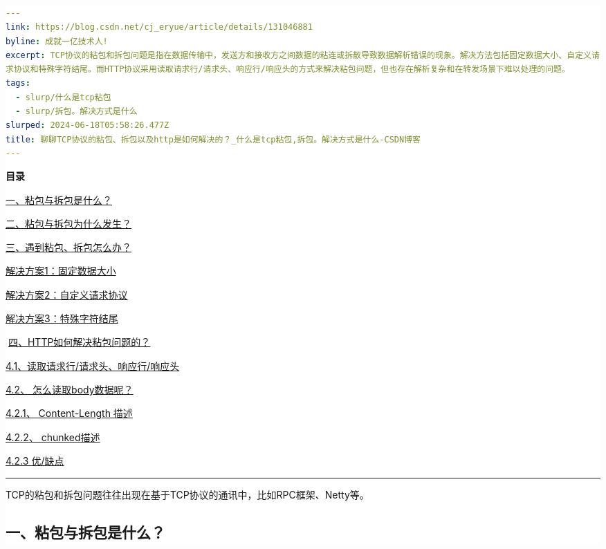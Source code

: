 ```yaml
---
link: https://blog.csdn.net/cj_eryue/article/details/131046881
byline: 成就一亿技术人!
excerpt: TCP协议的粘包和拆包问题是指在数据传输中，发送方和接收方之间数据的粘连或拆散导致数据解析错误的现象。解决方法包括固定数据大小、自定义请求协议和特殊字符结尾。而HTTP协议采用读取请求行/请求头、响应行/响应头的方式来解决粘包问题，但也存在解析复杂和在转发场景下难以处理的问题。
tags:
  - slurp/什么是tcp粘包
  - slurp/拆包。解决方式是什么
slurped: 2024-06-18T05:58:26.477Z
title: 聊聊TCP协议的粘包、拆包以及http是如何解决的？_什么是tcp粘包,拆包。解决方式是什么-CSDN博客
---
```


**目录**

[一、粘包与拆包是什么？](https://blog.csdn.net/cj_eryue/article/details/131046881#%E4%B8%80%E3%80%81%E7%B2%98%E5%8C%85%E4%B8%8E%E6%8B%86%E5%8C%85%E6%98%AF%E4%BB%80%E4%B9%88%EF%BC%9F)

[二、粘包与拆包为什么发生？](https://blog.csdn.net/cj_eryue/article/details/131046881#%E4%BA%8C%E3%80%81%E7%B2%98%E5%8C%85%E4%B8%8E%E6%8B%86%E5%8C%85%E4%B8%BA%E4%BB%80%E4%B9%88%E5%8F%91%E7%94%9F%EF%BC%9F)

[三、遇到粘包、拆包怎么办？](https://blog.csdn.net/cj_eryue/article/details/131046881#%E4%B8%89%E3%80%81%E9%81%87%E5%88%B0%E7%B2%98%E5%8C%85%E3%80%81%E6%8B%86%E5%8C%85%E6%80%8E%E4%B9%88%E5%8A%9E%EF%BC%9F)

[解决方案1：固定数据大小](https://blog.csdn.net/cj_eryue/article/details/131046881#%E8%A7%A3%E5%86%B3%E6%96%B9%E6%A1%881%EF%BC%9A%E5%9B%BA%E5%AE%9A%E6%95%B0%E6%8D%AE%E5%A4%A7%E5%B0%8F)

[解决方案2：自定义请求协议](https://blog.csdn.net/cj_eryue/article/details/131046881#%E8%A7%A3%E5%86%B3%E6%96%B9%E6%A1%882%EF%BC%9A%E8%87%AA%E5%AE%9A%E4%B9%89%E8%AF%B7%E6%B1%82%E5%8D%8F%E8%AE%AE)

[解决方案3：特殊字符结尾](https://blog.csdn.net/cj_eryue/article/details/131046881#%E8%A7%A3%E5%86%B3%E6%96%B9%E6%A1%883%EF%BC%9A%E7%89%B9%E6%AE%8A%E5%AD%97%E7%AC%A6%E7%BB%93%E5%B0%BE)

 [四、HTTP如何解决粘包问题的？](https://blog.csdn.net/cj_eryue/article/details/131046881#%C2%A0%E5%9B%9B%E3%80%81HTTP%E5%A6%82%E4%BD%95%E8%A7%A3%E5%86%B3%E7%B2%98%E5%8C%85%E9%97%AE%E9%A2%98%E7%9A%84%EF%BC%9F)

[4.1、读取请求行/请求头、响应行/响应头](https://blog.csdn.net/cj_eryue/article/details/131046881#4.1%E3%80%81%E8%AF%BB%E5%8F%96%E8%AF%B7%E6%B1%82%E8%A1%8C%2F%E8%AF%B7%E6%B1%82%E5%A4%B4%E3%80%81%E5%93%8D%E5%BA%94%E8%A1%8C%2F%E5%93%8D%E5%BA%94%E5%A4%B4)

[4.2、 怎么读取body数据呢？](https://blog.csdn.net/cj_eryue/article/details/131046881#4.2%E3%80%81%20%E6%80%8E%E4%B9%88%E8%AF%BB%E5%8F%96body%E6%95%B0%E6%8D%AE%E5%91%A2%EF%BC%9F)

[4.2.1、 Content-Length 描述](https://blog.csdn.net/cj_eryue/article/details/131046881#4.2.1%E3%80%81%C2%A0Content-Length%20%E6%8F%8F%E8%BF%B0)

[4.2.2、 chunked描述](https://blog.csdn.net/cj_eryue/article/details/131046881#4.2.2%E3%80%81%C2%A0chunked%E6%8F%8F%E8%BF%B0)

[4.2.3 优/缺点](https://blog.csdn.net/cj_eryue/article/details/131046881#4.3.%20%E4%BC%98%2F%E7%BC%BA%E7%82%B9)

---

TCP的粘包和拆包问题往往出现在基于TCP协议的通讯中，比如RPC框架、Netty等。

## 一、粘包与拆包是什么？

